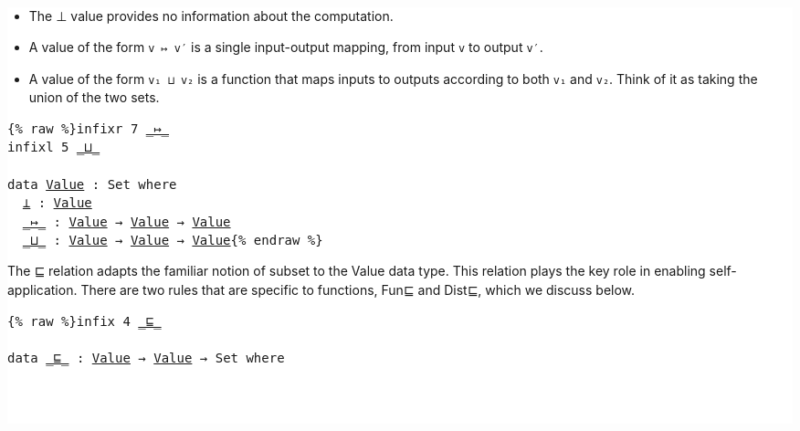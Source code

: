   * The ⊥ value provides no information about the computation.

  * A value of the form `v ↦ v′` is a single input-output mapping, from
    input `v` to output `v′`.

  * A value of the form `v₁ ⊔ v₂` is a function that maps inputs to
    outputs according to both `v₁` and `v₂`.  Think of it as taking the
    union of the two sets.

<pre class="Agda">{% raw %}<a id="4069" class="Keyword">infixr</a> <a id="4076" class="Number">7</a> <a id="4078" href="{% endraw %}{{ site.baseurl }}{% link out/plfa/Denot.md %}{% raw %}#4133" class="InductiveConstructor Operator">_↦_</a>
<a id="4082" class="Keyword">infixl</a> <a id="4089" class="Number">5</a> <a id="4091" href="{% endraw %}{{ site.baseurl }}{% link out/plfa/Denot.md %}{% raw %}#4163" class="InductiveConstructor Operator">_⊔_</a>

<a id="4096" class="Keyword">data</a> <a id="Value"></a><a id="4101" href="{% endraw %}{{ site.baseurl }}{% link out/plfa/Denot.md %}{% raw %}#4101" class="Datatype">Value</a> <a id="4107" class="Symbol">:</a> <a id="4109" class="PrimitiveType">Set</a> <a id="4113" class="Keyword">where</a>
  <a id="Value.⊥"></a><a id="4121" href="{% endraw %}{{ site.baseurl }}{% link out/plfa/Denot.md %}{% raw %}#4121" class="InductiveConstructor">⊥</a> <a id="4123" class="Symbol">:</a> <a id="4125" href="{% endraw %}{{ site.baseurl }}{% link out/plfa/Denot.md %}{% raw %}#4101" class="Datatype">Value</a>
  <a id="Value._↦_"></a><a id="4133" href="{% endraw %}{{ site.baseurl }}{% link out/plfa/Denot.md %}{% raw %}#4133" class="InductiveConstructor Operator">_↦_</a> <a id="4137" class="Symbol">:</a> <a id="4139" href="{% endraw %}{{ site.baseurl }}{% link out/plfa/Denot.md %}{% raw %}#4101" class="Datatype">Value</a> <a id="4145" class="Symbol">→</a> <a id="4147" href="{% endraw %}{{ site.baseurl }}{% link out/plfa/Denot.md %}{% raw %}#4101" class="Datatype">Value</a> <a id="4153" class="Symbol">→</a> <a id="4155" href="{% endraw %}{{ site.baseurl }}{% link out/plfa/Denot.md %}{% raw %}#4101" class="Datatype">Value</a>
  <a id="Value._⊔_"></a><a id="4163" href="{% endraw %}{{ site.baseurl }}{% link out/plfa/Denot.md %}{% raw %}#4163" class="InductiveConstructor Operator">_⊔_</a> <a id="4167" class="Symbol">:</a> <a id="4169" href="{% endraw %}{{ site.baseurl }}{% link out/plfa/Denot.md %}{% raw %}#4101" class="Datatype">Value</a> <a id="4175" class="Symbol">→</a> <a id="4177" href="{% endraw %}{{ site.baseurl }}{% link out/plfa/Denot.md %}{% raw %}#4101" class="Datatype">Value</a> <a id="4183" class="Symbol">→</a> <a id="4185" href="{% endraw %}{{ site.baseurl }}{% link out/plfa/Denot.md %}{% raw %}#4101" class="Datatype">Value</a>{% endraw %}</pre>

The ⊑ relation adapts the familiar notion of subset to the Value data
type. This relation plays the key role in enabling self-application.
There are two rules that are specific to functions, Fun⊑ and Dist⊑,
which we discuss below.

<pre class="Agda">{% raw %}<a id="4448" class="Keyword">infix</a> <a id="4454" class="Number">4</a> <a id="4456" href="{% endraw %}{{ site.baseurl }}{% link out/plfa/Denot.md %}{% raw %}#4466" class="Datatype Operator">_⊑_</a>

<a id="4461" class="Keyword">data</a> <a id="_⊑_"></a><a id="4466" href="{% endraw %}{{ site.baseurl }}{% link out/plfa/Denot.md %}{% raw %}#4466" class="Datatype Operator">_⊑_</a> <a id="4470" class="Symbol">:</a> <a id="4472" href="{% endraw %}{{ site.baseurl }}{% link out/plfa/Denot.md %}{% raw %}#4101" class="Datatype">Value</a> <a id="4478" class="Symbol">→</a> <a id="4480" href="{% endraw %}{{ site.baseurl }}{% link out/plfa/Denot.md %}{% raw %}#4101" class="Datatype">Value</a> <a id="4486" class="Symbol">→</a> <a id="4488" class="PrimitiveType">Set</a> <a id="4492" class="Keyword">where</a>
